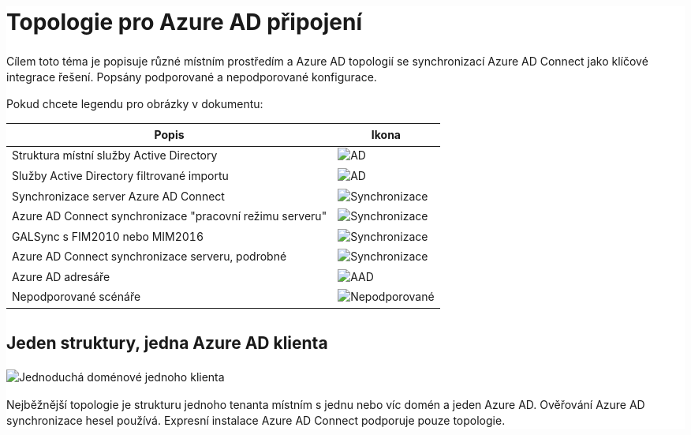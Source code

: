 <properties
    pageTitle="Azure AD Connect: Podporovaných topologií | Microsoft Azure"
    description="Toto téma obsahuje podrobnosti podporované a nepodporované topologií Azure AD Connect"
    services="active-directory"
    documentationCenter=""
    authors="AndKjell"
    manager="femila"
    editor=""/>
<tags
    ms.service="active-directory"
    ms.devlang="na"
    ms.tgt_pltfrm="na"
    ms.workload="identity"
    ms.topic="article"
    ms.date="10/20/2016"
    ms.author="billmath"/>

# <a name="topologies-for-azure-ad-connect"></a>Topologie pro Azure AD připojení
Cílem toto téma je popisuje různé místním prostředím a Azure AD topologií se synchronizací Azure AD Connect jako klíčové integrace řešení. Popsány podporované a nepodporované konfigurace.

Pokud chcete legendu pro obrázky v dokumentu:

Popis | Ikona
-----|-----
Struktura místní služby Active Directory| ![AD](./media/active-directory-aadconnect-topologies/LegendAD1.png)
Služby Active Directory filtrované importu| ![AD](./media/active-directory-aadconnect-topologies/LegendAD2.png)
Synchronizace server Azure AD Connect| ![Synchronizace](./media/active-directory-aadconnect-topologies/LegendSync1.png)
Azure AD Connect synchronizace "pracovní režimu serveru"| ![Synchronizace](./media/active-directory-aadconnect-topologies/LegendSync2.png)
GALSync s FIM2010 nebo MIM2016| ![Synchronizace](./media/active-directory-aadconnect-topologies/LegendSync3.png)
Azure AD Connect synchronizace serveru, podrobné| ![Synchronizace](./media/active-directory-aadconnect-topologies/LegendSync4.png)
Azure AD adresáře |![AAD](./media/active-directory-aadconnect-topologies/LegendAAD.png)
Nepodporované scénáře | ![Nepodporované](./media/active-directory-aadconnect-topologies/LegendUnsupported.png)

## <a name="single-forest-single-azure-ad-tenant"></a>Jeden struktury, jedna Azure AD klienta
![Jednoduchá doménové jednoho klienta](./media/active-directory-aadconnect-topologies/SingleForestSingleDirectory.png)

Nejběžnější topologie je strukturu jednoho tenanta místním s jednu nebo víc domén a jeden Azure AD. Ověřování Azure AD synchronizace hesel používá. Expresní instalace Azure AD Connect podporuje pouze topologie.
